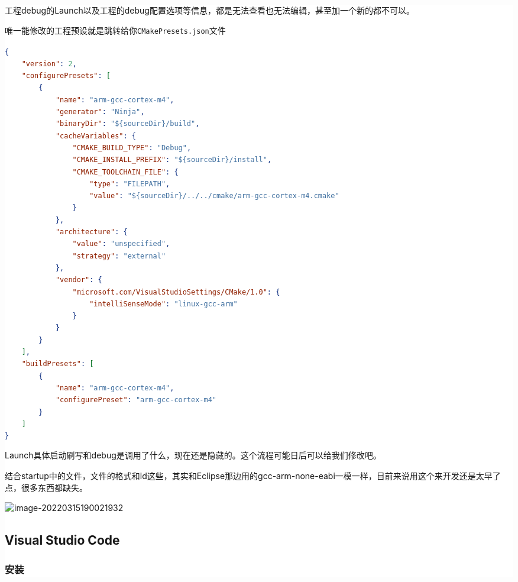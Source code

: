 

工程debug的Launch以及工程的debug配置选项等信息，都是无法查看也无法编辑，甚至加一个新的都不可以。

唯一能修改的工程预设就是跳转给你`CMakePresets.json`文件

```json
{
    "version": 2,
    "configurePresets": [
        {
            "name": "arm-gcc-cortex-m4",
            "generator": "Ninja",
            "binaryDir": "${sourceDir}/build",
            "cacheVariables": {
                "CMAKE_BUILD_TYPE": "Debug",
                "CMAKE_INSTALL_PREFIX": "${sourceDir}/install",
                "CMAKE_TOOLCHAIN_FILE": {
                    "type": "FILEPATH",
                    "value": "${sourceDir}/../../cmake/arm-gcc-cortex-m4.cmake"
                }
            },
            "architecture": {
                "value": "unspecified",
                "strategy": "external"
            },
            "vendor": {
                "microsoft.com/VisualStudioSettings/CMake/1.0": {
                    "intelliSenseMode": "linux-gcc-arm"
                }
            }
        }
    ],
    "buildPresets": [
        {
            "name": "arm-gcc-cortex-m4",
            "configurePreset": "arm-gcc-cortex-m4"
        }
    ]
}
```

Launch具体启动刷写和debug是调用了什么，现在还是隐藏的。这个流程可能日后可以给我们修改吧。

结合startup中的文件，文件的格式和ld这些，其实和Eclipse那边用的gcc-arm-none-eabi一模一样，目前来说用这个来开发还是太早了点，很多东西都缺失。

![image-20220315190021932](http://img.elmagnifico.tech:9514/static/upload/elmagnifico/202203151900960.png)



## Visual Studio Code



### 安装
